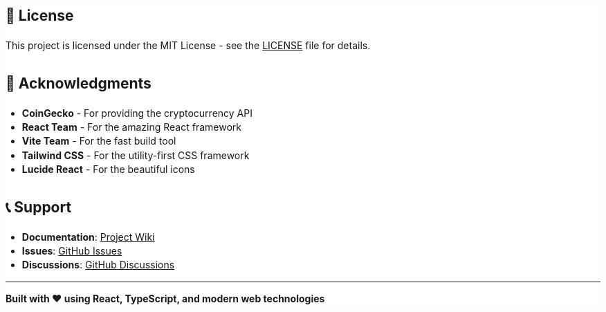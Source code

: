 ## 📄 License

This project is licensed under the MIT License - see the [LICENSE](LICENSE) file for details.

## 🙏 Acknowledgments

- **CoinGecko** - For providing the cryptocurrency API
- **React Team** - For the amazing React framework
- **Vite Team** - For the fast build tool
- **Tailwind CSS** - For the utility-first CSS framework
- **Lucide React** - For the beautiful icons

## 📞 Support

- **Documentation**: [Project Wiki](docs/)
- **Issues**: [GitHub Issues](https://github.com/waleedarif1011/crypto-tracker/issues)
- **Discussions**: [GitHub Discussions](https://github.com/waleedarif1011/crypto-tracker/discussions)

---

**Built with ❤️ using React, TypeScript, and modern web technologies**
